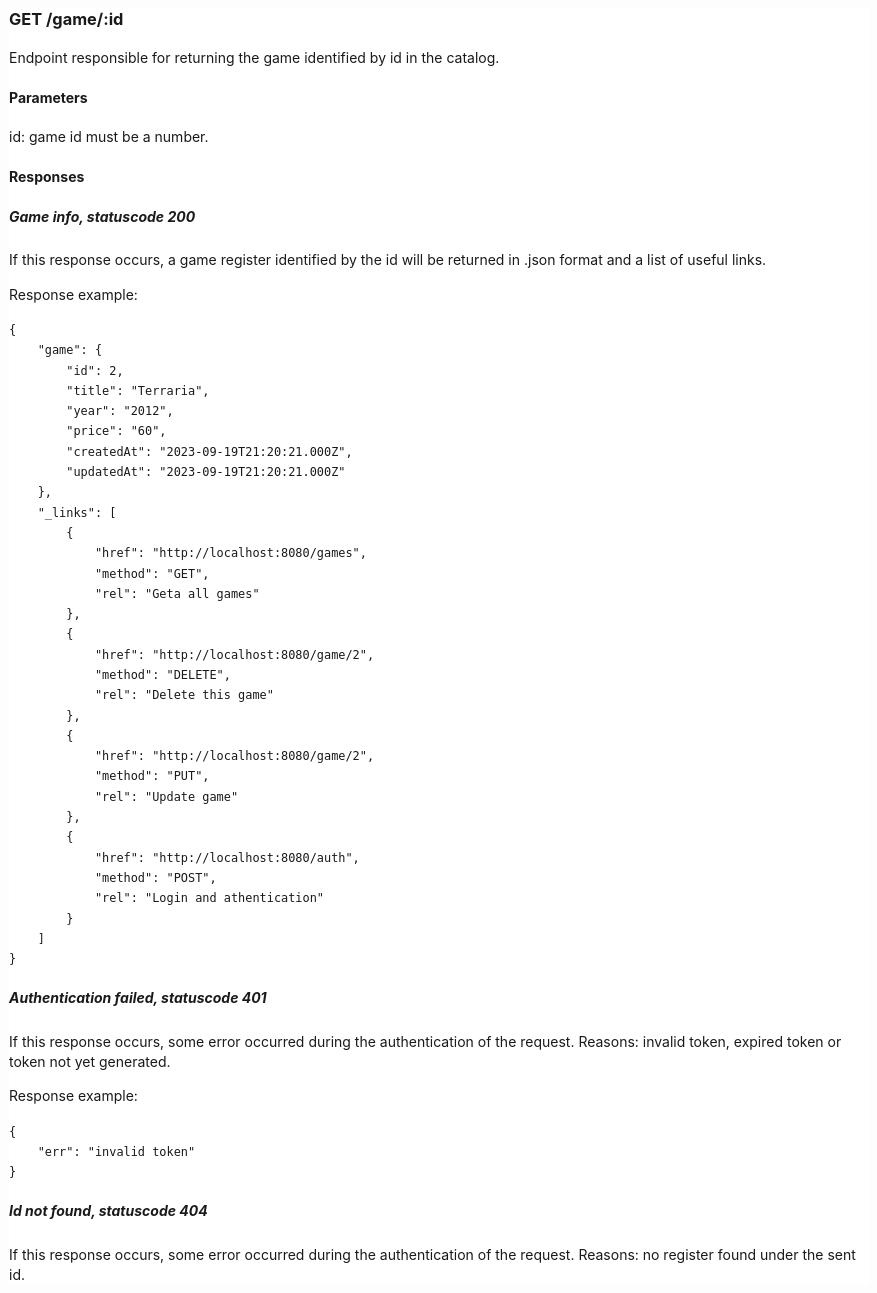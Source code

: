 ### GET /game/:id
Endpoint responsible for returning the game identified by id in the catalog.
#### Parameters
id: game id must be a number.
#### Responses
##### Game info, statuscode 200
If this response occurs, a game register identified by the id will be returned in .json format and a list of useful links.   

Response example:   
```
{
    "game": {
        "id": 2,
        "title": "Terraria",
        "year": "2012",
        "price": "60",
        "createdAt": "2023-09-19T21:20:21.000Z",
        "updatedAt": "2023-09-19T21:20:21.000Z"
    },
    "_links": [
        {
            "href": "http://localhost:8080/games",
            "method": "GET",
            "rel": "Geta all games"
        },
        {
            "href": "http://localhost:8080/game/2",
            "method": "DELETE",
            "rel": "Delete this game"
        },
        {
            "href": "http://localhost:8080/game/2",
            "method": "PUT",
            "rel": "Update game"
        },
        {
            "href": "http://localhost:8080/auth",
            "method": "POST",
            "rel": "Login and athentication"
        }
    ]
}
```
##### Authentication failed, statuscode 401
If this response occurs, some error occurred during the authentication of the request.
Reasons: invalid token, expired token or token not yet generated.  

Response example:  
```
{
    "err": "invalid token"
}
```
##### Id not found, statuscode 404
If this response occurs, some error occurred during the authentication of the request.
Reasons: no register found under the sent id.  
